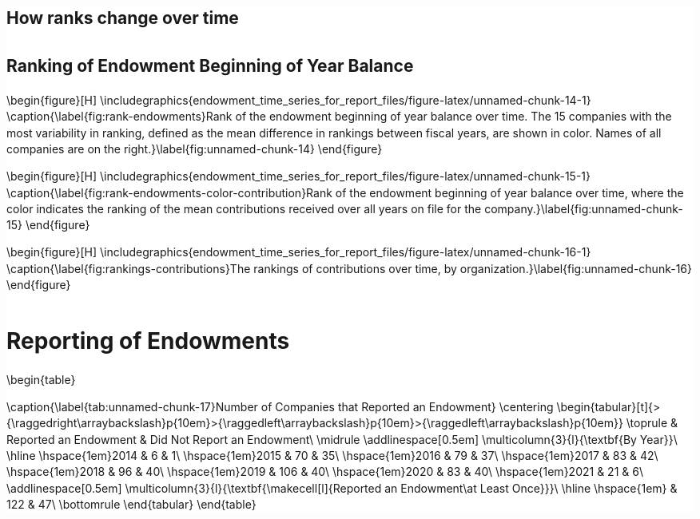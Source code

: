 
## How ranks change over time 

## Ranking of Endowment Beginning of Year Balance 


\begin{figure}[H]
\includegraphics{endowment_time_series_for_report_files/figure-latex/unnamed-chunk-14-1} \caption{\label{fig:rank-endowments}Rank of the endowment beginning of year balance over time. The 15 companies with the most variability in ranking, defined as the mean difference in rankings between fiscal years, are shown in color. Names of all companies are on the right.}\label{fig:unnamed-chunk-14}
\end{figure}



\begin{figure}[H]
\includegraphics{endowment_time_series_for_report_files/figure-latex/unnamed-chunk-15-1} \caption{\label{fig:rank-endowments-color-contribution}Rank of the endowment beginning of year balance over time, where the color indicates the ranking of the mean contributions received over all years on file for the company.}\label{fig:unnamed-chunk-15}
\end{figure}




\begin{figure}[H]
\includegraphics{endowment_time_series_for_report_files/figure-latex/unnamed-chunk-16-1} \caption{\label{fig:rankings-contributions}The rankings of contributions over time, by organization.}\label{fig:unnamed-chunk-16}
\end{figure}


# Reporting of Endowments

\begin{table}

\caption{\label{tab:unnamed-chunk-17}Number of Companies that Reported an Endowment}
\centering
\begin{tabular}[t]{>{\raggedright\arraybackslash}p{10em}>{\raggedleft\arraybackslash}p{10em}>{\raggedleft\arraybackslash}p{10em}}
\toprule
 & Reported an Endowment & Did Not Report an Endowment\\
\midrule
\addlinespace[0.5em]
\multicolumn{3}{l}{\textbf{By Year}}\\
\hline
\hspace{1em}2014 & 6 & 1\\
\hspace{1em}2015 & 70 & 35\\
\hspace{1em}2016 & 79 & 37\\
\hspace{1em}2017 & 83 & 42\\
\hspace{1em}2018 & 96 & 40\\
\hspace{1em}2019 & 106 & 40\\
\hspace{1em}2020 & 83 & 40\\
\hspace{1em}2021 & 21 & 6\\
\addlinespace[0.5em]
\multicolumn{3}{l}{\textbf{\makecell[l]{Reported an Endowment\\at Least Once}}}\\
\hline
\hspace{1em} & 122 & 47\\
\bottomrule
\end{tabular}
\end{table}
